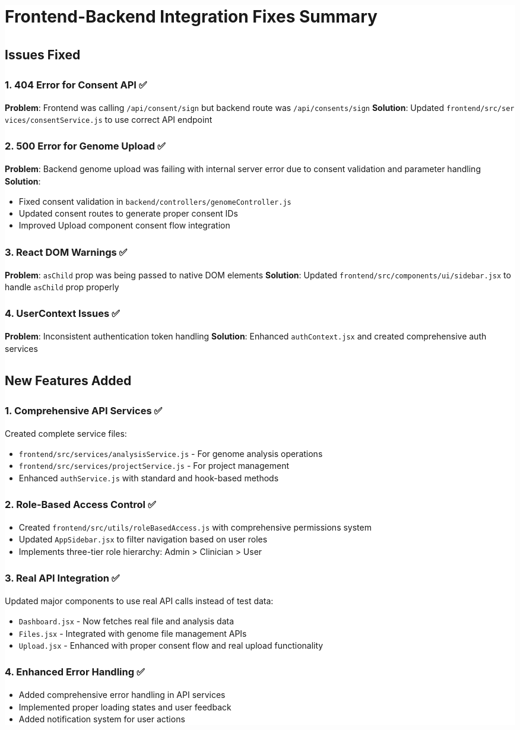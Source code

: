# Frontend-Backend Integration Fixes Summary

## Issues Fixed

### 1. 404 Error for Consent API ✅
**Problem**: Frontend was calling `/api/consent/sign` but backend route was `/api/consents/sign`
**Solution**: Updated `frontend/src/services/consentService.js` to use correct API endpoint

### 2. 500 Error for Genome Upload ✅
**Problem**: Backend genome upload was failing with internal server error due to consent validation and parameter handling
**Solution**: 
- Fixed consent validation in `backend/controllers/genomeController.js`
- Updated consent routes to generate proper consent IDs
- Improved Upload component consent flow integration

### 3. React DOM Warnings ✅
**Problem**: `asChild` prop was being passed to native DOM elements
**Solution**: Updated `frontend/src/components/ui/sidebar.jsx` to handle `asChild` prop properly

### 4. UserContext Issues ✅
**Problem**: Inconsistent authentication token handling
**Solution**: Enhanced `authContext.jsx` and created comprehensive auth services

## New Features Added

### 1. Comprehensive API Services ✅
Created complete service files:
- `frontend/src/services/analysisService.js` - For genome analysis operations
- `frontend/src/services/projectService.js` - For project management
- Enhanced `authService.js` with standard and hook-based methods

### 2. Role-Based Access Control ✅
- Created `frontend/src/utils/roleBasedAccess.js` with comprehensive permissions system
- Updated `AppSidebar.jsx` to filter navigation based on user roles
- Implements three-tier role hierarchy: Admin > Clinician > User

### 3. Real API Integration ✅
Updated major components to use real API calls instead of test data:
- `Dashboard.jsx` - Now fetches real file and analysis data
- `Files.jsx` - Integrated with genome file management APIs
- `Upload.jsx` - Enhanced with proper consent flow and real upload functionality

### 4. Enhanced Error Handling ✅
- Added comprehensive error handling in API services
- Implemented proper loading states and user feedback
- Added notification system for user actions
